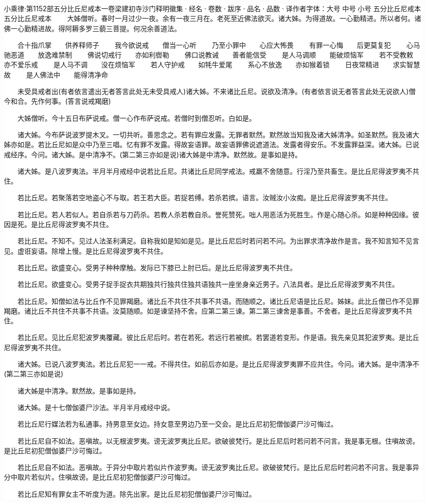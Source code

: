 小乘律·第1152部五分比丘尼戒本一卷梁建初寺沙门释明徽集
· 经名 · 卷数 · 跋序
· 品名 · 品数 · 译作者字体：大号 中号 小号
五分比丘尼戒本
五分比丘尼戒本
　　大姊僧听。春时一月过少一夜。余有一夜三月在。老死至近佛法欲灭。诸大姊。为得道故。一心勤精进。所以者何。诸佛一心勤精进故。得阿耨多罗三藐三菩提。何况余善道法。

　　合十指爪掌　　供养释师子
　　我今欲说戒　　僧当一心听
　　乃至小罪中　　心应大怖畏
　　有罪一心悔　　后更莫复犯
　　心马驰恶道　　放逸难禁制
　　佛说切戒行　　亦如利辔勒
　　佛口说教诫　　善者能信受
　　是人马调顺　　能破烦恼军
　　若不受教敕　　亦不爱乐戒
　　是人马不调　　没在烦恼军
　　若人守护戒　　如牦牛爱尾
　　系心不放逸　　亦如猴着锁
　　日夜常精进　　求实智慧故
　　是人佛法中　　能得清净命

　　未受具戒者出(有者依言遣出无者答言此处无未受具戒人)诸大姊。不来诸比丘尼。说欲及清净。(有者依言说无者答言此处无说欲人)僧今和合。先作何事。(答言说戒羯磨)

　　大姊僧听。今十五日布萨说戒。僧一心作布萨说戒。若僧时到僧忍听。白如是。

　　诸大姊。今布萨说波罗提木叉。一切共听。善思念之。若有罪应发露。无罪者默然。默然故当知我及诸大姊清净。如圣默然。我及诸大姊亦如是。若比丘尼如是众中乃至三唱。忆有罪不发露。得故妄语罪。故妄语罪佛说遮道法。发露者得安乐。不发露罪益深。诸大姊。已说戒经序。今问。诸大姊。是中清净不。(第二第三亦如是说)诸大姊是中清净。默然故。是事如是持。

　　诸大姊。是八波罗夷法。半月半月戒经中说若比丘尼。共诸比丘尼同学戒法。戒羸不舍随意。行淫乃至共畜生。是比丘尼得波罗夷不共住。

　　若比丘尼。若聚落若空地盗心不与取。若王若大臣。若捉若缚。若杀若摈。语言。汝贼汝小汝痴。是比丘尼得波罗夷不共住。

　　若比丘尼。若人若似人。若自杀若与刀药杀。若教人杀若教自杀。誉死赞死。咄人用恶活为死胜生。作是心随心杀。如是种种因缘。彼因是死。是比丘尼得波罗夷不共住。

　　若比丘尼。不知不。见过人法圣利满足。自称我如是知如是见。是比丘尼后时若问若不问。为出罪求清净故作是言。我不知言知不见言见。虚诳妄语。除增上慢。是比丘尼得波罗夷不共住。

　　若比丘尼。欲盛变心。受男子种种摩触。发际已下膝已上肘已后。是比丘尼得波罗夷不共住。

　　若比丘尼。欲盛变心。受男子捉手捉衣共期独共行独共住独共语独共一座坐身亲近男子。八法具者。是比丘尼得波罗夷不共住。

　　若比丘尼。知僧如法与比丘作不见罪羯磨。诸比丘不共住不共事不共语。而随顺之。诸比丘尼语是比丘尼。姊妹。此比丘僧已作不见罪羯磨。诸比丘不共住不共事不共语。汝莫随顺。如是谏坚持不舍。应第二第三谏。第二第三谏舍是事善。不舍者。是比丘尼得波罗夷不共住。

　　若比丘尼。见比丘尼犯波罗夷覆藏。彼比丘尼后时。若在若死。若远行若被摈。若罢道若变形。作是语。我先亲见其犯波罗夷。是比丘尼得波罗夷不共住。

　　诸大姊。已说八波罗夷法。若比丘尼犯一一戒。不得共住。如前后亦如是。是比丘尼得波罗夷罪不应共住。今问。诸大姊。是中清净不(第二第三亦如是说)

　　诸大姊是中清净。默然故。是事如是持。

　　诸大姊。是十七僧伽婆尸沙法。半月半月戒经中说。

　　若比丘尼行媒法若为私通事。持男意至女边。持女意至男边乃至一交会。是比丘尼初犯僧伽婆尸沙可悔过。

　　若比丘尼自不如法。恶嗔故。以无根波罗夷。谤无波罗夷比丘尼。欲破彼梵行。是比丘尼后时若问若不问言。我是事无根。住嗔故谤。是比丘尼初犯僧伽婆尸沙可悔过。

　　若比丘尼自不如法。恶嗔故。于异分中取片若似片作波罗夷。谤无波罗夷比丘尼。欲破彼梵行。是比丘尼后时若问若不问言。我是事异分中取片若似片。住嗔故谤。是比丘尼初犯僧伽婆尸沙可悔过。

　　若比丘尼知有罪女主不听度为道。除先出家。是比丘尼初犯僧伽婆尸沙可悔过。
